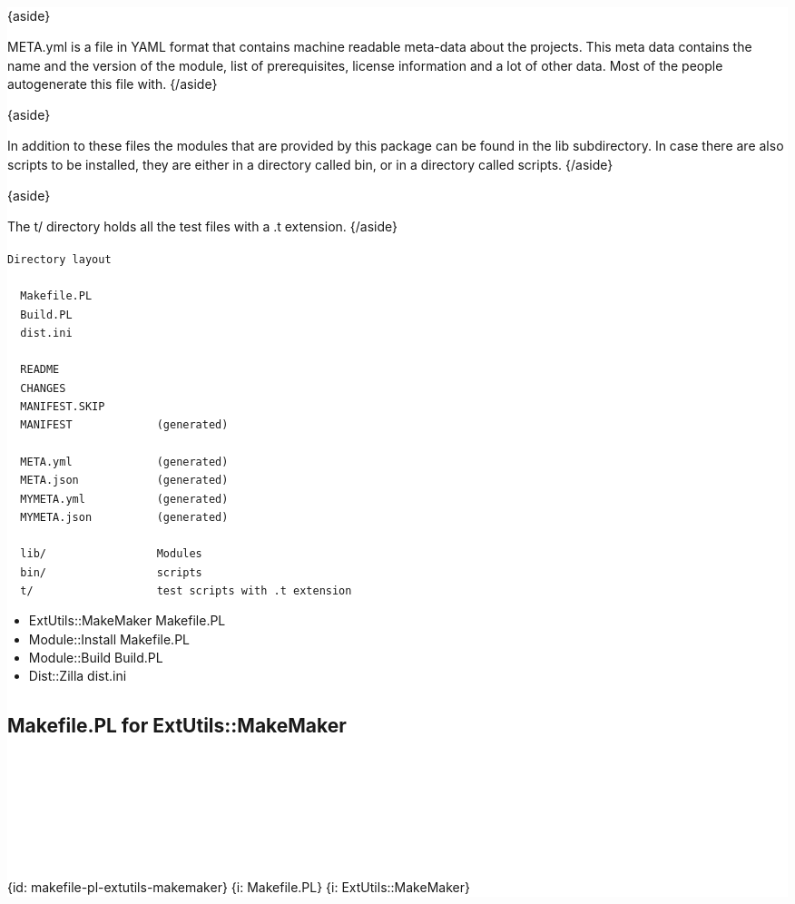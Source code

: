 {aside}


META.yml is a file in YAML format that contains machine readable
meta-data about the projects. This meta data contains the name
and the version of the module, list of prerequisites, license
information and a lot of other data. Most of the people
autogenerate this file with.
{/aside}

{aside}


In addition to these files the modules that are provided by this
package can be found in the lib subdirectory. In case there are
also scripts to be installed, they are either in a directory called
bin, or in a directory called scripts.
{/aside}

{aside}


The t/ directory holds all the test files with a .t extension.
{/aside}

```
Directory layout

  Makefile.PL
  Build.PL
  dist.ini

  README
  CHANGES
  MANIFEST.SKIP
  MANIFEST             (generated)

  META.yml             (generated)
  META.json            (generated)
  MYMETA.yml           (generated)
  MYMETA.json          (generated)

  lib/                 Modules
  bin/                 scripts
  t/                   test scripts with .t extension
```

* ExtUtils::MakeMaker  Makefile.PL
* Module::Install      Makefile.PL
* Module::Build        Build.PL
* Dist::Zilla          dist.ini



## Makefile.PL for ExtUtils::MakeMaker
{id: makefile-pl-extutils-makemaker}
{i: Makefile.PL}
{i: ExtUtils::MakeMaker}
![](examples/test-perl/project_with_extutils_makemaker/Makefile.PL)
